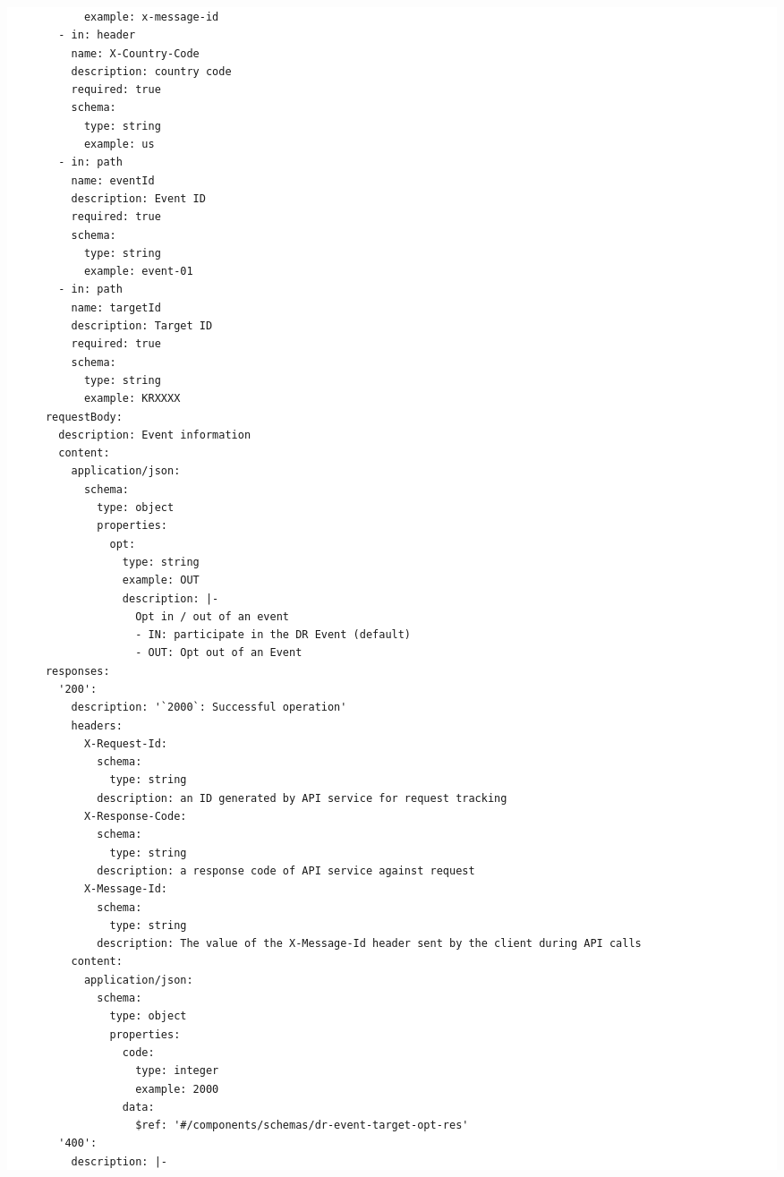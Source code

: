                 example: x-message-id
            - in: header
              name: X-Country-Code
              description: country code
              required: true
              schema:
                type: string
                example: us
            - in: path
              name: eventId
              description: Event ID
              required: true
              schema:
                type: string
                example: event-01
            - in: path
              name: targetId
              description: Target ID
              required: true
              schema:
                type: string
                example: KRXXXX
          requestBody:
            description: Event information
            content:
              application/json:
                schema:
                  type: object
                  properties:
                    opt:
                      type: string
                      example: OUT
                      description: |-
                        Opt in / out of an event
                        - IN: participate in the DR Event (default)
                        - OUT: Opt out of an Event
          responses:
            '200':
              description: '`2000`: Successful operation'
              headers:
                X-Request-Id:
                  schema:
                    type: string
                  description: an ID generated by API service for request tracking
                X-Response-Code:
                  schema:
                    type: string
                  description: a response code of API service against request
                X-Message-Id:
                  schema:
                    type: string
                  description: The value of the X-Message-Id header sent by the client during API calls
              content:
                application/json:
                  schema:
                    type: object
                    properties:
                      code:
                        type: integer
                        example: 2000
                      data:
                        $ref: '#/components/schemas/dr-event-target-opt-res'
            '400':
              description: |-